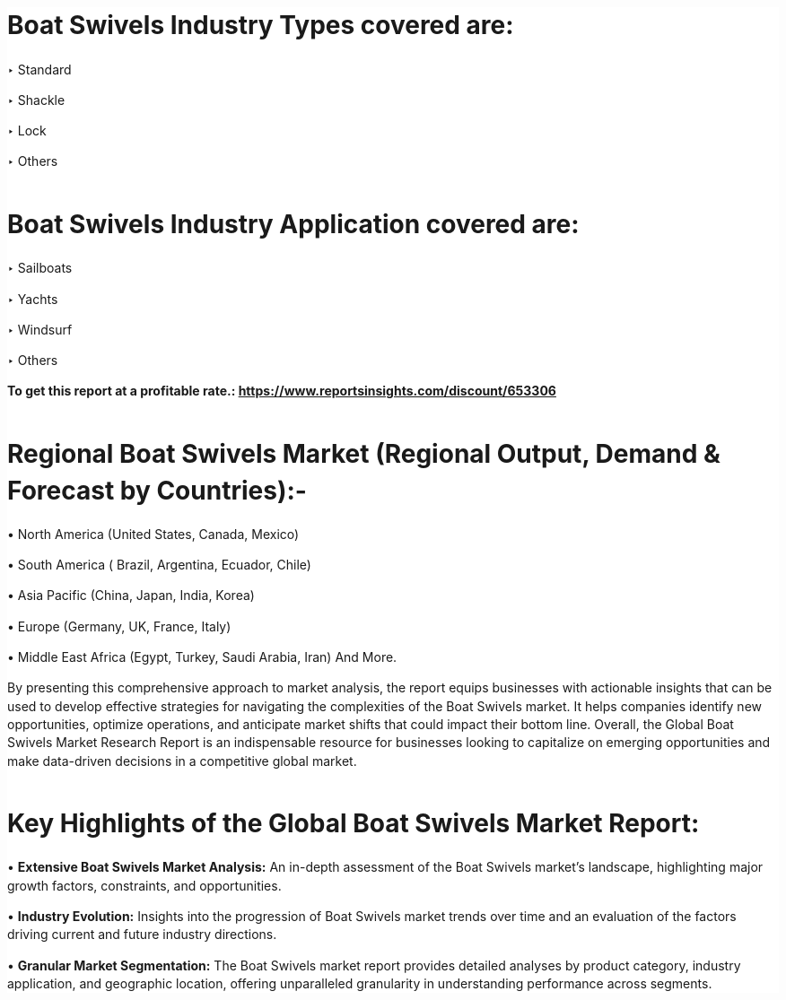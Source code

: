 # <strong>Boat Swivels Industry Types covered are:</strong>

‣ Standard

‣ Shackle

‣ Lock

‣ Others

# <strong>Boat Swivels Industry Application covered are:</strong>

‣ Sailboats

‣ Yachts

‣ Windsurf

‣ Others

<strong>To get this report at a profitable rate.: <a href=https://www.reportsinsights.com/discount/653306>https://www.reportsinsights.com/discount/653306</a></strong></font>

# <strong>Regional Boat Swivels Market (Regional Output, Demand &amp; Forecast by Countries):-</strong>

• North America (United States, Canada, Mexico)

• South America ( Brazil, Argentina, Ecuador, Chile)

• Asia Pacific (China, Japan, India, Korea)

• Europe (Germany, UK, France, Italy)

• Middle East Africa (Egypt, Turkey, Saudi Arabia, Iran) And More.

By presenting this comprehensive approach to market analysis, the report equips businesses with actionable insights that can be used to develop effective strategies for navigating the complexities of the Boat Swivels market. It helps companies identify new opportunities, optimize operations, and anticipate market shifts that could impact their bottom line. Overall, the Global Boat Swivels Market Research Report is an indispensable resource for businesses looking to capitalize on emerging opportunities and make data-driven decisions in a competitive global market.

# <strong>Key Highlights of the Global Boat Swivels Market Report:</strong>

• <strong>Extensive Boat Swivels Market Analysis:</strong> An in-depth assessment of the Boat Swivels market’s landscape, highlighting major growth factors, constraints, and opportunities.

• <strong>Industry Evolution:</strong> Insights into the progression of Boat Swivels market trends over time and an evaluation of the factors driving current and future industry directions.

• <strong>Granular Market Segmentation:</strong> The Boat Swivels market report provides detailed analyses by product category, industry application, and geographic location, offering unparalleled granularity in understanding performance across segments.
